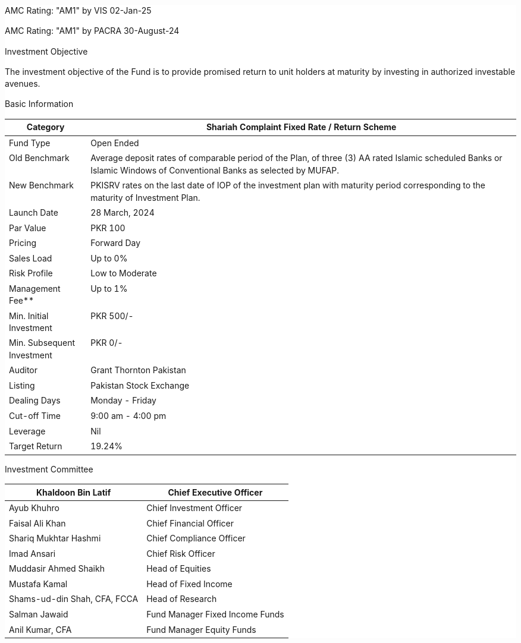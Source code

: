 AMC Rating: "AM1" by VIS 02-Jan-25

AMC Rating: "AM1" by PACRA 30-August-24

Investment Objective

The investment objective of the Fund is to provide promised return to unit holders at maturity by investing in authorized investable avenues.

Basic Information

| Category                   | Shariah Complaint Fixed Rate / Return Scheme                                                                                                                         |
| -------------------------- | -------------------------------------------------------------------------------------------------------------------------------------------------------------------- |
| Fund Type                  | Open Ended                                                                                                                                                           |
| Old Benchmark              | Average deposit rates of comparable period of the Plan, of three (3) AA rated Islamic scheduled Banks or Islamic Windows of Conventional Banks as selected by MUFAP. |
| New Benchmark              | PKISRV rates on the last date of IOP of the investment plan with maturity period corresponding to the maturity of Investment Plan.                                   |
| Launch Date                | 28 March, 2024                                                                                                                                                       |
| Par Value                  | PKR 100                                                                                                                                                              |
| Pricing                    | Forward Day                                                                                                                                                          |
| Sales Load                 | Up to 0%                                                                                                                                                             |
| Risk Profile               | Low to Moderate                                                                                                                                                      |
| Management Fee\*\*         | Up to 1%                                                                                                                                                             |
| Min. Initial Investment    | PKR 500/-                                                                                                                                                            |
| Min. Subsequent Investment | PKR 0/-                                                                                                                                                              |
| Auditor                    | Grant Thornton Pakistan                                                                                                                                              |
| Listing                    | Pakistan Stock Exchange                                                                                                                                              |
| Dealing Days               | Monday - Friday                                                                                                                                                      |
| Cut-off Time               | 9:00 am - 4:00 pm                                                                                                                                                    |
| Leverage                   | Nil                                                                                                                                                                  |
| Target Return              | 19.24%                                                                                                                                                               |

Investment Committee

| Khaldoon Bin Latif           | Chief Executive Officer         |
| ---------------------------- | ------------------------------- |
| Ayub Khuhro                  | Chief Investment Officer        |
| Faisal Ali Khan              | Chief Financial Officer         |
| Shariq Mukhtar Hashmi        | Chief Compliance Officer        |
| Imad Ansari                  | Chief Risk Officer              |
| Muddasir Ahmed Shaikh        | Head of Equities                |
| Mustafa Kamal                | Head of Fixed Income            |
| Shams-ud-din Shah, CFA, FCCA | Head of Research                |
| Salman Jawaid                | Fund Manager Fixed Income Funds |
| Anil Kumar, CFA              | Fund Manager Equity Funds       |
